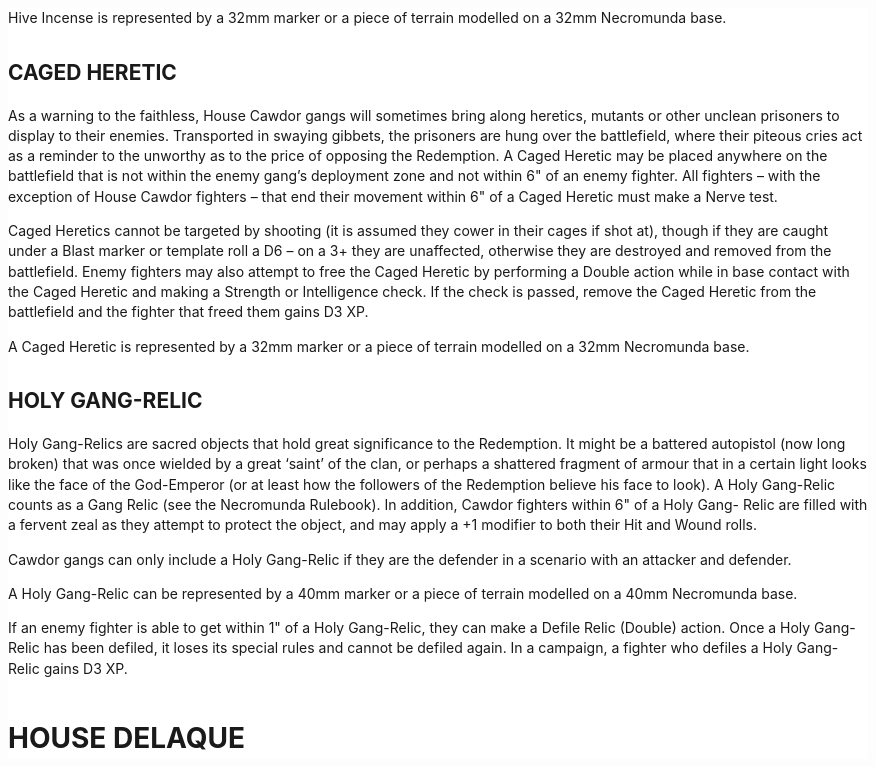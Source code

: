Hive Incense is represented by a 32mm marker or a piece of terrain modelled on a 32mm Necromunda base.

## CAGED HERETIC[](https://necrovox.org/docs/gangs/gang-lists/house-cawdor/cawdor-terrain#caged-heretic)

As a warning to the faithless, House Cawdor gangs will sometimes bring along heretics, mutants or other unclean prisoners to display to their enemies. Transported in swaying gibbets, the prisoners are hung over the battlefield, where their piteous cries act as a reminder to the unworthy as to the price of opposing the Redemption. A Caged Heretic may be placed anywhere on the battlefield that is not within the enemy gang’s deployment zone and not within 6" of an enemy fighter. All fighters – with the exception of House Cawdor fighters – that end their movement within 6" of a Caged Heretic must make a Nerve test.

Caged Heretics cannot be targeted by shooting (it is assumed they cower in their cages if shot at), though if they are caught under a Blast marker or template roll a D6 – on a 3+ they are unaffected, otherwise they are destroyed and removed from the battlefield. Enemy fighters may also attempt to free the Caged Heretic by performing a Double action while in base contact with the Caged Heretic and making a Strength or Intelligence check. If the check is passed, remove the Caged Heretic from the battlefield and the fighter that freed them gains D3 XP.

A Caged Heretic is represented by a 32mm marker or a piece of terrain modelled on a 32mm Necromunda base.

## HOLY GANG-RELIC[](https://necrovox.org/docs/gangs/gang-lists/house-cawdor/cawdor-terrain#holy-gang-relic)

Holy Gang-Relics are sacred objects that hold great significance to the Redemption. It might be a battered autopistol (now long broken) that was once wielded by a great ‘saint’ of the clan, or perhaps a shattered fragment of armour that in a certain light looks like the face of the God-Emperor (or at least how the followers of the Redemption believe his face to look). A Holy Gang-Relic counts as a Gang Relic (see the Necromunda Rulebook). In addition, Cawdor fighters within 6" of a Holy Gang- Relic are filled with a fervent zeal as they attempt to protect the object, and may apply a +1 modifier to both their Hit and Wound rolls.

Cawdor gangs can only include a Holy Gang-Relic if they are the defender in a scenario with an attacker and defender.

A Holy Gang-Relic can be represented by a 40mm marker or a piece of terrain modelled on a 40mm Necromunda base.

If an enemy fighter is able to get within 1" of a Holy Gang-Relic, they can make a Defile Relic (Double) action. Once a Holy Gang-Relic has been defiled, it loses its special rules and cannot be defiled again. In a campaign, a fighter who defiles a Holy Gang-Relic gains D3 XP.

# HOUSE DELAQUE
